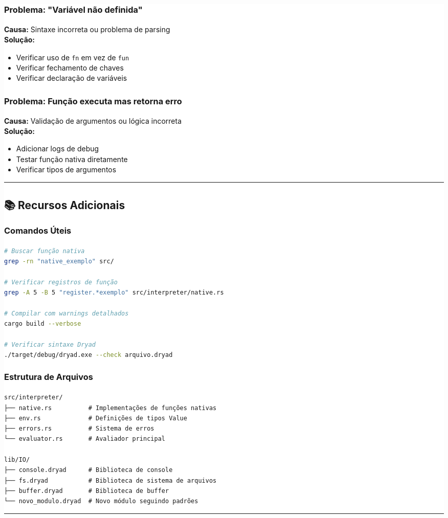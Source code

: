 ### Problema: "Variável não definida"

**Causa:** Sintaxe incorreta ou problema de parsing  
**Solução:**
- Verificar uso de `fn` em vez de `fun`
- Verificar fechamento de chaves
- Verificar declaração de variáveis

### Problema: Função executa mas retorna erro

**Causa:** Validação de argumentos ou lógica incorreta  
**Solução:**
- Adicionar logs de debug
- Testar função nativa diretamente
- Verificar tipos de argumentos

---

## 📚 Recursos Adicionais

### Comandos Úteis

```bash
# Buscar função nativa
grep -rn "native_exemplo" src/

# Verificar registros de função
grep -A 5 -B 5 "register.*exemplo" src/interpreter/native.rs

# Compilar com warnings detalhados
cargo build --verbose

# Verificar sintaxe Dryad
./target/debug/dryad.exe --check arquivo.dryad
```

### Estrutura de Arquivos

```
src/interpreter/
├── native.rs          # Implementações de funções nativas
├── env.rs             # Definições de tipos Value
├── errors.rs          # Sistema de erros
└── evaluator.rs       # Avaliador principal

lib/IO/
├── console.dryad      # Biblioteca de console
├── fs.dryad           # Biblioteca de sistema de arquivos
├── buffer.dryad       # Biblioteca de buffer
└── novo_modulo.dryad  # Novo módulo seguindo padrões
```

---